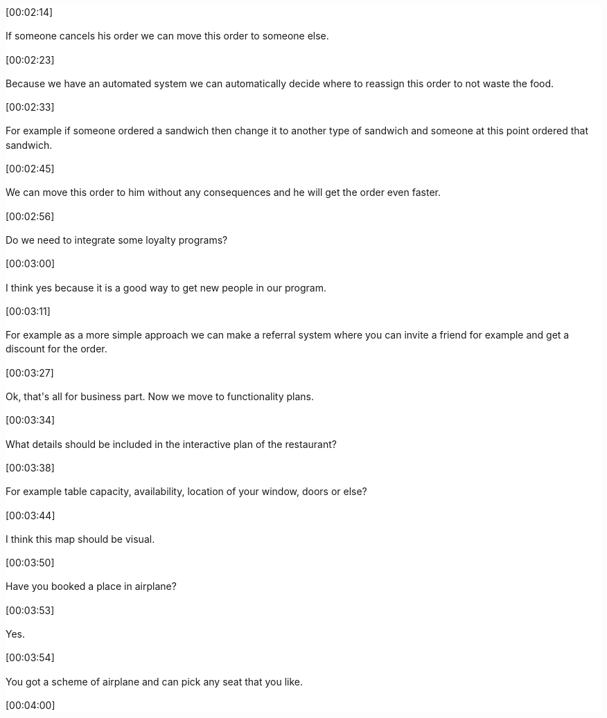 \[00:02:14\]

If someone cancels his order we can move this order to someone else.

\[00:02:23\]

Because we have an automated system we can automatically decide where to
reassign this order to not waste the food.

\[00:02:33\]

For example if someone ordered a sandwich then change it to another type
of sandwich and someone at this point ordered that sandwich.

\[00:02:45\]

We can move this order to him without any consequences and he will get
the order even faster.

\[00:02:56\]

Do we need to integrate some loyalty programs?

\[00:03:00\]

I think yes because it is a good way to get new people in our program.

\[00:03:11\]

For example as a more simple approach we can make a referral system
where you can invite a friend for example and get a discount for the
order.

\[00:03:27\]

Ok, that\'s all for business part. Now we move to functionality plans.

\[00:03:34\]

What details should be included in the interactive plan of the
restaurant?

\[00:03:38\]

For example table capacity, availability, location of your window, doors
or else?

\[00:03:44\]

I think this map should be visual.

\[00:03:50\]

Have you booked a place in airplane?

\[00:03:53\]

Yes.

\[00:03:54\]

You got a scheme of airplane and can pick any seat that you like.

\[00:04:00\]
